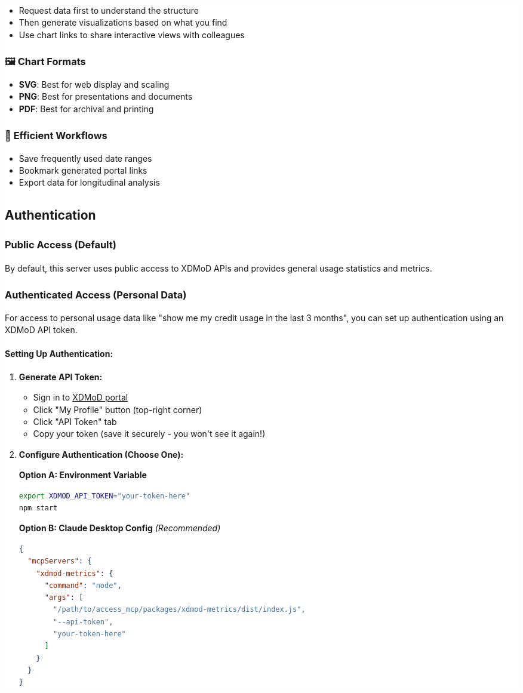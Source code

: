 - Request data first to understand the structure
- Then generate visualizations based on what you find
- Use chart links to share interactive views with colleagues

### 🖼️ **Chart Formats**

- **SVG**: Best for web display and scaling
- **PNG**: Best for presentations and documents
- **PDF**: Best for archival and printing

### 🔄 **Efficient Workflows**

- Save frequently used date ranges
- Bookmark generated portal links
- Export data for longitudinal analysis

## Authentication

### **Public Access (Default)**
By default, this server uses public access to XDMoD APIs and provides general usage statistics and metrics.

### **Authenticated Access (Personal Data)**
For access to personal usage data like "show me my credit usage in the last 3 months", you can set up authentication using an XDMoD API token.

#### **Setting Up Authentication:**

1. **Generate API Token:**
   - Sign in to [XDMoD portal](https://xdmod.access-ci.org/)
   - Click "My Profile" button (top-right corner)
   - Click "API Token" tab
   - Copy your token (save it securely - you won't see it again!)

2. **Configure Authentication (Choose One):**

   **Option A: Environment Variable**
   ```bash
   export XDMOD_API_TOKEN="your-token-here"
   npm start
   ```

   **Option B: Claude Desktop Config** *(Recommended)*
   ```json
   {
     "mcpServers": {
       "xdmod-metrics": {
         "command": "node",
         "args": [
           "/path/to/access_mcp/packages/xdmod-metrics/dist/index.js",
           "--api-token",
           "your-token-here"
         ]
       }
     }
   }
   ```
